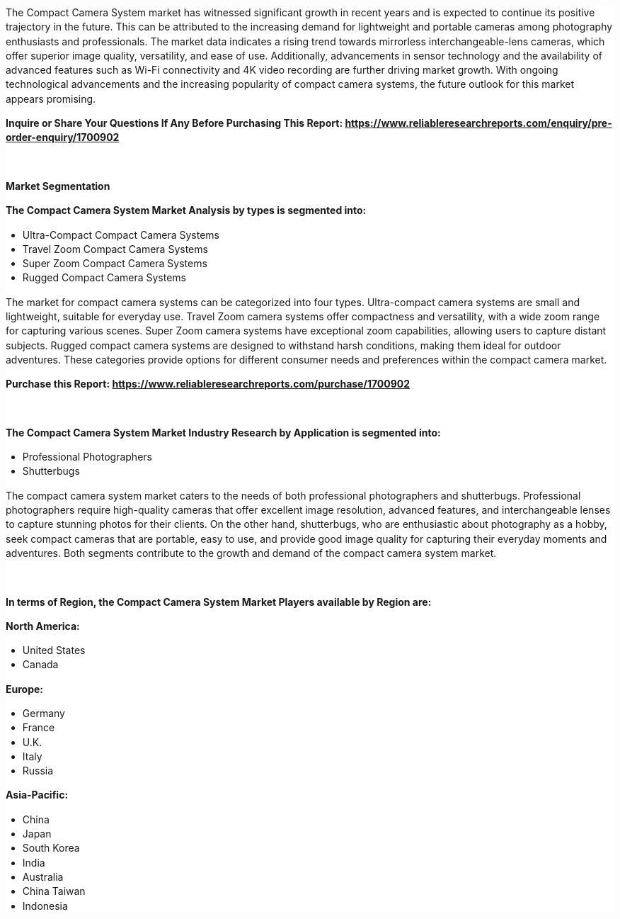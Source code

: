 <p><p>The Compact Camera System market has witnessed significant growth in recent years and is expected to continue its positive trajectory in the future. This can be attributed to the increasing demand for lightweight and portable cameras among photography enthusiasts and professionals. The market data indicates a rising trend towards mirrorless interchangeable-lens cameras, which offer superior image quality, versatility, and ease of use. Additionally, advancements in sensor technology and the availability of advanced features such as Wi-Fi connectivity and 4K video recording are further driving market growth. With ongoing technological advancements and the increasing popularity of compact camera systems, the future outlook for this market appears promising.</p></p>
<p><strong>Inquire or Share Your Questions If Any Before Purchasing This Report: <a href="https://www.reliableresearchreports.com/enquiry/pre-order-enquiry/1700902">https://www.reliableresearchreports.com/enquiry/pre-order-enquiry/1700902</a></strong></p>
<p>&nbsp;</p>
<p><strong>Market Segmentation</strong></p>
<p><strong>The Compact Camera System Market Analysis by types is segmented into:</strong></p>
<p><ul><li>Ultra-Compact Compact Camera Systems</li><li>Travel Zoom Compact Camera Systems</li><li>Super Zoom Compact Camera Systems</li><li>Rugged Compact Camera Systems</li></ul></p>
<p><p>The market for compact camera systems can be categorized into four types. Ultra-compact camera systems are small and lightweight, suitable for everyday use. Travel Zoom camera systems offer compactness and versatility, with a wide zoom range for capturing various scenes. Super Zoom camera systems have exceptional zoom capabilities, allowing users to capture distant subjects. Rugged compact camera systems are designed to withstand harsh conditions, making them ideal for outdoor adventures. These categories provide options for different consumer needs and preferences within the compact camera market.</p></p>
<p><strong>Purchase this Report:&nbsp;<a href="https://www.reliableresearchreports.com/purchase/1700902">https://www.reliableresearchreports.com/purchase/1700902</a></strong></p>
<p>&nbsp;</p>
<p><strong>The Compact Camera System Market Industry Research by Application is segmented into:</strong></p>
<p><ul><li>Professional Photographers</li><li>Shutterbugs</li></ul></p>
<p><p>The compact camera system market caters to the needs of both professional photographers and shutterbugs. Professional photographers require high-quality cameras that offer excellent image resolution, advanced features, and interchangeable lenses to capture stunning photos for their clients. On the other hand, shutterbugs, who are enthusiastic about photography as a hobby, seek compact cameras that are portable, easy to use, and provide good image quality for capturing their everyday moments and adventures. Both segments contribute to the growth and demand of the compact camera system market.</p></p>
<p>&nbsp;</p>
<p><strong>In terms of Region, the Compact Camera System Market Players available by Region are:</strong></p>
<p>
    <p> <strong> North America: </strong>
        <ul>
            <li>United States</li>
            <li>Canada</li>
        </ul>
        </p> 
    <p> <strong> Europe: </strong>
        <ul>
            <li>Germany</li>
            <li>France</li>
            <li>U.K.</li>
            <li>Italy</li>
            <li>Russia</li>
        </ul>
        </p> 
    <p> <strong> Asia-Pacific: </strong>
        <ul>
            <li>China</li>
            <li>Japan</li>
            <li>South Korea</li>
            <li>India</li>
            <li>Australia</li>
            <li>China Taiwan</li>
            <li>Indonesia</li>